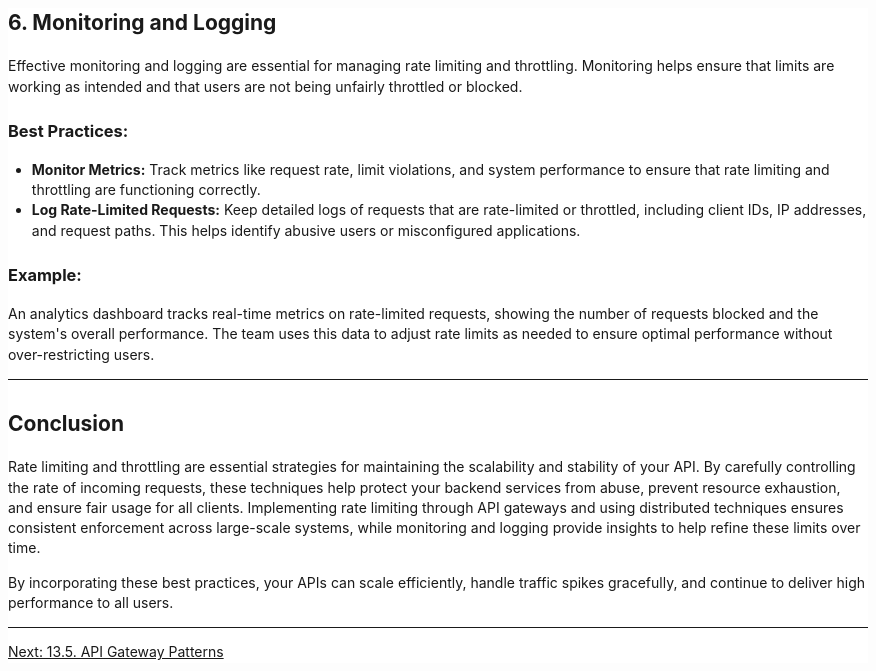 ## 6. Monitoring and Logging

Effective monitoring and logging are essential for managing rate limiting and throttling. Monitoring helps ensure that limits are working as intended and that users are not being unfairly throttled or blocked.

### Best Practices:
- **Monitor Metrics:** Track metrics like request rate, limit violations, and system performance to ensure that rate limiting and throttling are functioning correctly.
- **Log Rate-Limited Requests:** Keep detailed logs of requests that are rate-limited or throttled, including client IDs, IP addresses, and request paths. This helps identify abusive users or misconfigured applications.

### Example:
An analytics dashboard tracks real-time metrics on rate-limited requests, showing the number of requests blocked and the system's overall performance. The team uses this data to adjust rate limits as needed to ensure optimal performance without over-restricting users.

---

## Conclusion

Rate limiting and throttling are essential strategies for maintaining the scalability and stability of your API. By carefully controlling the rate of incoming requests, these techniques help protect your backend services from abuse, prevent resource exhaustion, and ensure fair usage for all clients. Implementing rate limiting through API gateways and using distributed techniques ensures consistent enforcement across large-scale systems, while monitoring and logging provide insights to help refine these limits over time.

By incorporating these best practices, your APIs can scale efficiently, handle traffic spikes gracefully, and continue to deliver high performance to all users.

---

[Next: 13.5. API Gateway Patterns](./section_13_5.md)
